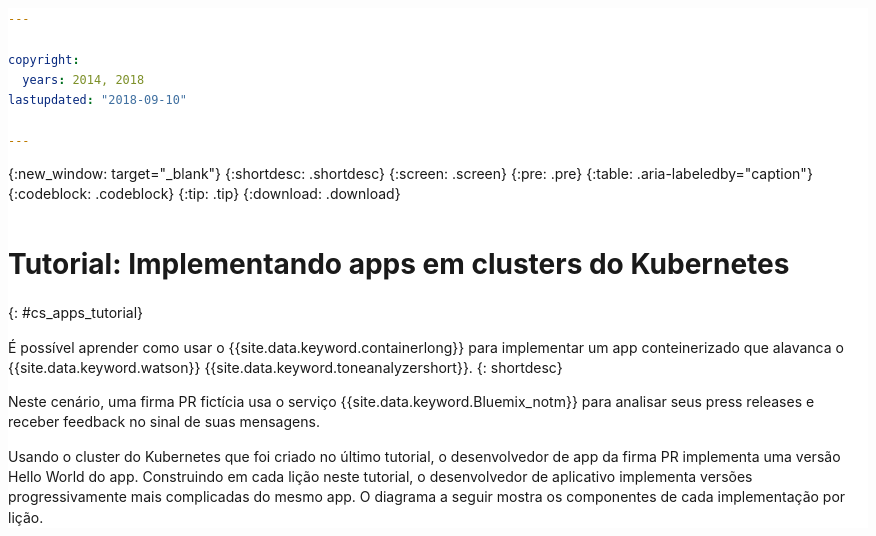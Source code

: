 ```yaml
---

copyright:
  years: 2014, 2018
lastupdated: "2018-09-10"

---
```


{:new_window: target="_blank"}
{:shortdesc: .shortdesc}
{:screen: .screen}
{:pre: .pre}
{:table: .aria-labeledby="caption"}
{:codeblock: .codeblock}
{:tip: .tip}
{:download: .download}


# Tutorial: Implementando apps em clusters do Kubernetes
{: #cs_apps_tutorial}

É possível aprender como usar o {{site.data.keyword.containerlong}} para implementar um app conteinerizado que alavanca o {{site.data.keyword.watson}} {{site.data.keyword.toneanalyzershort}}.
{: shortdesc}

Neste cenário, uma firma PR fictícia usa o serviço {{site.data.keyword.Bluemix_notm}} para analisar seus press releases e receber feedback no sinal de suas mensagens.

Usando o cluster do Kubernetes que foi criado no último tutorial, o desenvolvedor de app da firma PR implementa uma versão Hello World do app. Construindo em cada lição neste tutorial, o desenvolvedor de aplicativo implementa versões progressivamente mais complicadas do mesmo app. O diagrama a seguir mostra os componentes de cada implementação por lição.
